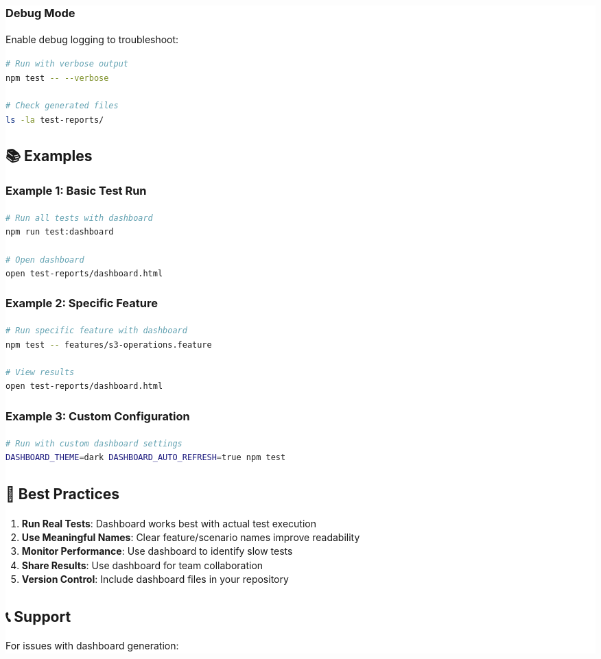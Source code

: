 ### Debug Mode

Enable debug logging to troubleshoot:

```bash
# Run with verbose output
npm test -- --verbose

# Check generated files
ls -la test-reports/
```

## 📚 Examples

### Example 1: Basic Test Run

```bash
# Run all tests with dashboard
npm run test:dashboard

# Open dashboard
open test-reports/dashboard.html
```

### Example 2: Specific Feature

```bash
# Run specific feature with dashboard
npm test -- features/s3-operations.feature

# View results
open test-reports/dashboard.html
```

### Example 3: Custom Configuration

```bash
# Run with custom dashboard settings
DASHBOARD_THEME=dark DASHBOARD_AUTO_REFRESH=true npm test
```

## 🎯 Best Practices

1. **Run Real Tests**: Dashboard works best with actual test execution
2. **Use Meaningful Names**: Clear feature/scenario names improve readability
3. **Monitor Performance**: Use dashboard to identify slow tests
4. **Share Results**: Use dashboard for team collaboration
5. **Version Control**: Include dashboard files in your repository

## 📞 Support

For issues with dashboard generation:
